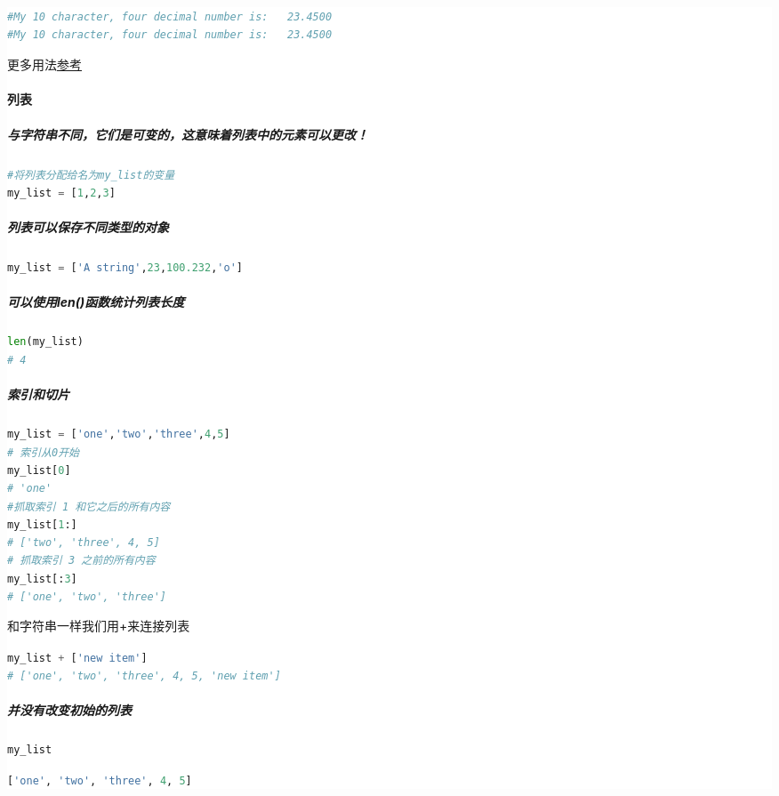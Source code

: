 ```python
#My 10 character, four decimal number is:   23.4500
#My 10 character, four decimal number is:   23.4500
```

更多用法[参考](https://docs.python.org/3/reference/lexical_analysis.html#f-strings)

#### 列表

##### 与字符串不同，它们是可变的，这意味着列表中的元素可以更改！

```python
#将列表分配给名为my_list的变量
my_list = [1,2,3]
```

##### 列表可以保存不同类型的对象

```python
my_list = ['A string',23,100.232,'o']
```

##### 可以使用len()函数统计列表长度

```python
len(my_list)
# 4
```

##### 索引和切片

```python
my_list = ['one','two','three',4,5]
# 索引从0开始
my_list[0]
# 'one'
#抓取索引 1 和它之后的所有内容
my_list[1:]
# ['two', 'three', 4, 5]
# 抓取索引 3 之前的所有内容
my_list[:3]
# ['one', 'two', 'three']
```

和字符串一样我们用+来连接列表

```python
my_list + ['new item']
# ['one', 'two', 'three', 4, 5, 'new item']
```

##### 并没有改变初始的列表

```python
my_list
```

```python
['one', 'two', 'three', 4, 5]
```
